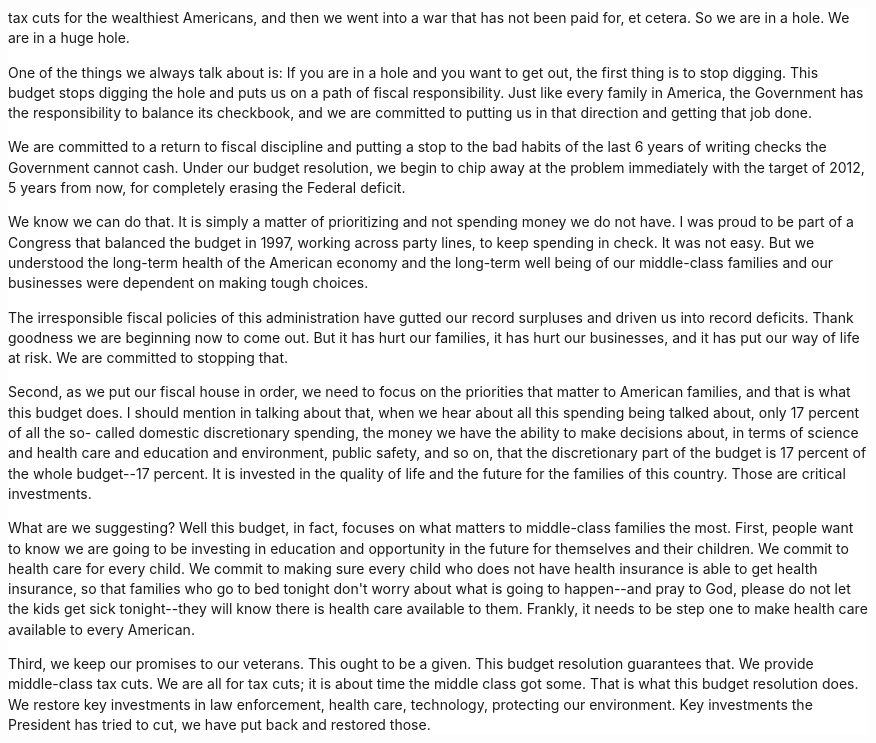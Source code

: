 
tax cuts for the wealthiest Americans, and then we went into a war that 
has not been paid for, et cetera. So we are in a hole. We are in a huge 
hole.

One of the things we always talk about is: If you are in a hole and 
you want to get out, the first thing is to stop digging. This budget 
stops digging the hole and puts us on a path of fiscal responsibility. 
Just like every family in America, the Government has the 
responsibility to balance its checkbook, and we are committed to 
putting us in that direction and getting that job done.

We are committed to a return to fiscal discipline and putting a stop 
to the bad habits of the last 6 years of writing checks the Government 
cannot cash. Under our budget resolution, we begin to chip away at the 
problem immediately with the target of 2012, 5 years from now, for 
completely erasing the Federal deficit.

We know we can do that. It is simply a matter of prioritizing and not 
spending money we do not have. I was proud to be part of a Congress 
that balanced the budget in 1997, working across party lines, to keep 
spending in check. It was not easy. But we understood the long-term 
health of the American economy and the long-term well being of our 
middle-class families and our businesses were dependent on making tough 
choices.

The irresponsible fiscal policies of this administration have gutted 
our record surpluses and driven us into record deficits. Thank goodness 
we are beginning now to come out. But it has hurt our families, it has 
hurt our businesses, and it has put our way of life at risk. We are 
committed to stopping that.

Second, as we put our fiscal house in order, we need to focus on the 
priorities that matter to American families, and that is what this 
budget does. I should mention in talking about that, when we hear about 
all this spending being talked about, only 17 percent of all the so-
called domestic discretionary spending, the money we have the ability 
to make decisions about, in terms of science and health care and 
education and environment, public safety, and so on, that the 
discretionary part of the budget is 17 percent of the whole budget--17 
percent. It is invested in the quality of life and the future for the 
families of this country. Those are critical investments.

What are we suggesting? Well this budget, in fact, focuses on what 
matters to middle-class families the most. First, people want to know 
we are going to be investing in education and opportunity in the future 
for themselves and their children. We commit to health care for every 
child. We commit to making sure every child who does not have health 
insurance is able to get health insurance, so that families who go to 
bed tonight don't worry about what is going to happen--and pray to God, 
please do not let the kids get sick tonight--they will know there is 
health care available to them. Frankly, it needs to be step one to make 
health care available to every American.

Third, we keep our promises to our veterans. This ought to be a 
given. This budget resolution guarantees that. We provide middle-class 
tax cuts. We are all for tax cuts; it is about time the middle class 
got some. That is what this budget resolution does. We restore key 
investments in law enforcement, health care, technology, protecting our 
environment. Key investments the President has tried to cut, we have 
put back and restored those.
